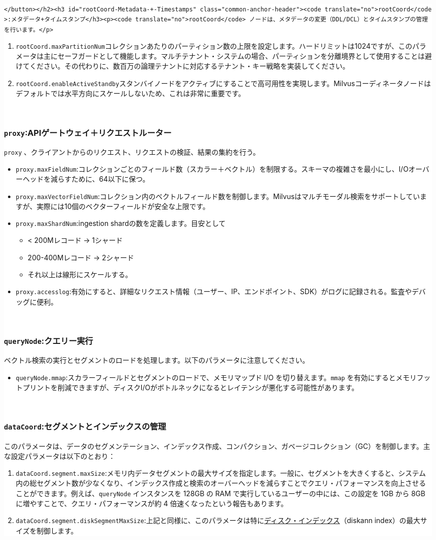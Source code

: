     </button></h2><h3 id="rootCoord-Metadata-+-Timestamps" class="common-anchor-header"><code translate="no">rootCoord</code>:メタデータ+タイムスタンプ</h3><p><code translate="no">rootCoord</code> ノードは、メタデータの変更（DDL/DCL）とタイムスタンプの管理を行います。</p>
<ol>
<li><p><code translate="no">rootCoord.maxPartitionNum</code>コレクションあたりのパーティション数の上限を設定します。ハードリミットは1024ですが、このパラメータは主にセーフガードとして機能します。マルチテナント・システムの場合、パーティションを分離境界として使用することは避けてください。その代わりに、数百万の論理テナントに対応するテナント・キー戦略を実装してください。</p></li>
<li><p><code translate="no">rootCoord.enableActiveStandby</code>スタンバイノードをアクティブにすることで高可用性を実現します。Milvusコーディネータノードはデフォルトでは水平方向にスケールしないため、これは非常に重要です。</p></li>
</ol>
<p>
  <span class="img-wrapper">
    <img translate="no" src="https://assets.zilliz.com/root_Coord_in_milvusyaml_9c2417dbaf.png" alt="" class="doc-image" id="" />
    <span></span>
  </span>
</p>
<h3 id="proxy-API-Gateway-+-Request-Router" class="common-anchor-header"><code translate="no">proxy</code>:APIゲートウェイ＋リクエストルーター</h3><p><code translate="no">proxy</code> 、クライアントからのリクエスト、リクエストの検証、結果の集約を行う。</p>
<ul>
<li><p><code translate="no">proxy.maxFieldNum</code>:コレクションごとのフィールド数（スカラー＋ベクトル）を制限する。スキーマの複雑さを最小にし、I/Oオーバーヘッドを減らすために、64以下に保つ。</p></li>
<li><p><code translate="no">proxy.maxVectorFieldNum</code>:コレクション内のベクトルフィールド数を制御します。Milvusはマルチモーダル検索をサポートしていますが、実際には10個のベクターフィールドが安全な上限です。</p></li>
<li><p><code translate="no">proxy.maxShardNum</code>:ingestion shardの数を定義します。目安として</p>
<ul>
<li><p>&lt; 200Mレコード → 1シャード</p></li>
<li><p>200-400Mレコード → 2シャード</p></li>
<li><p>それ以上は線形にスケールする。</p></li>
</ul></li>
<li><p><code translate="no">proxy.accesslog</code>:有効にすると、詳細なリクエスト情報（ユーザー、IP、エンドポイント、SDK）がログに記録される。監査やデバッグに便利。</p></li>
</ul>
<p>
  <span class="img-wrapper">
    <img translate="no" src="https://assets.zilliz.com/proxy_in_milvusyaml_897b33c759.png" alt="" class="doc-image" id="" />
    <span></span>
  </span>
</p>
<h3 id="queryNode-Query-Execution" class="common-anchor-header"><code translate="no">queryNode</code>:クエリー実行</h3><p>ベクトル検索の実行とセグメントのロードを処理します。以下のパラメータに注意してください。</p>
<ul>
<li><code translate="no">queryNode.mmap</code>:スカラーフィールドとセグメントのロードで、メモリマップド I/O を切り替えます。<code translate="no">mmap</code> を有効にするとメモリフットプリントを削減できますが、ディスクI/Oがボトルネックになるとレイテンシが悪化する可能性があります。</li>
</ul>
<p>
  <span class="img-wrapper">
    <img translate="no" src="https://assets.zilliz.com/query_Node_in_milvusyaml_36e1bf378a.png" alt="" class="doc-image" id="" />
    <span></span>
  </span>
</p>
<h3 id="dataCoord-Segment-+-Index-Management" class="common-anchor-header"><code translate="no">dataCoord</code>:セグメントとインデックスの管理</h3><p>このパラメータは、データのセグメンテーション、インデックス作成、コンパクション、ガベージコレクション（GC）を制御します。主な設定パラメータは以下のとおり：</p>
<ol>
<li><p><code translate="no">dataCoord.segment.maxSize</code>:メモリ内データセグメントの最大サイズを指定します。一般に、セグメントを大きくすると、システム内の総セグメント数が少なくなり、インデックス作成と検索のオーバーヘッドを減らすことでクエリ・パフォーマンスを向上させることができます。例えば、<code translate="no">queryNode</code> インスタンスを 128GB の RAM で実行しているユーザーの中には、この設定を 1GB から 8GB に増やすことで、クエリ・パフォーマンスが約 4 倍速くなったという報告もあります。</p></li>
<li><p><code translate="no">dataCoord.segment.diskSegmentMaxSize</code>:上記と同様に、このパラメータは特に<a href="https://milvus.io/docs/disk_index.md#On-disk-Index">ディスク・インデックス</a>（diskann index）の最大サイズを制御します。</p></li>
